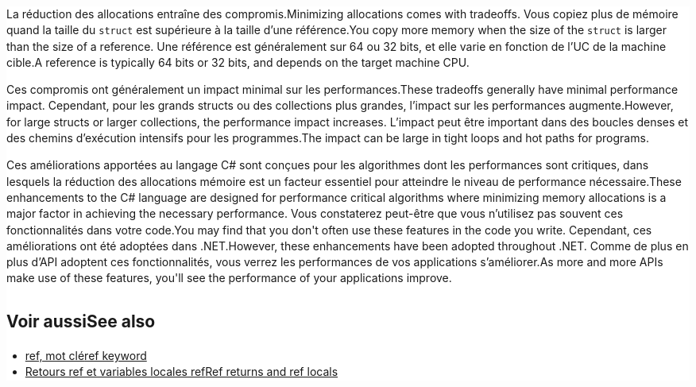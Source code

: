 <span data-ttu-id="26d1f-283">La réduction des allocations entraîne des compromis.</span><span class="sxs-lookup"><span data-stu-id="26d1f-283">Minimizing allocations comes with tradeoffs.</span></span> <span data-ttu-id="26d1f-284">Vous copiez plus de mémoire quand la taille du `struct` est supérieure à la taille d’une référence.</span><span class="sxs-lookup"><span data-stu-id="26d1f-284">You copy more memory when the size of the `struct` is larger than the size of a reference.</span></span> <span data-ttu-id="26d1f-285">Une référence est généralement sur 64 ou 32 bits, et elle varie en fonction de l’UC de la machine cible.</span><span class="sxs-lookup"><span data-stu-id="26d1f-285">A reference is typically 64 bits or 32 bits, and depends on the target machine CPU.</span></span>

<span data-ttu-id="26d1f-286">Ces compromis ont généralement un impact minimal sur les performances.</span><span class="sxs-lookup"><span data-stu-id="26d1f-286">These tradeoffs generally have minimal performance impact.</span></span> <span data-ttu-id="26d1f-287">Cependant, pour les grands structs ou des collections plus grandes, l’impact sur les performances augmente.</span><span class="sxs-lookup"><span data-stu-id="26d1f-287">However, for large structs or larger collections, the performance impact increases.</span></span> <span data-ttu-id="26d1f-288">L’impact peut être important dans des boucles denses et des chemins d’exécution intensifs pour les programmes.</span><span class="sxs-lookup"><span data-stu-id="26d1f-288">The impact can be large in tight loops and hot paths for programs.</span></span>

<span data-ttu-id="26d1f-289">Ces améliorations apportées au langage C# sont conçues pour les algorithmes dont les performances sont critiques, dans lesquels la réduction des allocations mémoire est un facteur essentiel pour atteindre le niveau de performance nécessaire.</span><span class="sxs-lookup"><span data-stu-id="26d1f-289">These enhancements to the C# language are designed for performance critical algorithms where minimizing memory allocations is a major factor in achieving the necessary performance.</span></span> <span data-ttu-id="26d1f-290">Vous constaterez peut-être que vous n’utilisez pas souvent ces fonctionnalités dans votre code.</span><span class="sxs-lookup"><span data-stu-id="26d1f-290">You may find that you don't often use these features in the code you write.</span></span> <span data-ttu-id="26d1f-291">Cependant, ces améliorations ont été adoptées dans .NET.</span><span class="sxs-lookup"><span data-stu-id="26d1f-291">However, these enhancements have been adopted throughout .NET.</span></span> <span data-ttu-id="26d1f-292">Comme de plus en plus d’API adoptent ces fonctionnalités, vous verrez les performances de vos applications s’améliorer.</span><span class="sxs-lookup"><span data-stu-id="26d1f-292">As more and more APIs make use of these features, you'll see the performance of your applications improve.</span></span>

## <a name="see-also"></a><span data-ttu-id="26d1f-293">Voir aussi</span><span class="sxs-lookup"><span data-stu-id="26d1f-293">See also</span></span>

- [<span data-ttu-id="26d1f-294">ref, mot clé</span><span class="sxs-lookup"><span data-stu-id="26d1f-294">ref keyword</span></span>](language-reference/keywords/ref.md)
- [<span data-ttu-id="26d1f-295">Retours ref et variables locales ref</span><span class="sxs-lookup"><span data-stu-id="26d1f-295">Ref returns and ref locals</span></span>](programming-guide/classes-and-structs/ref-returns.md)
